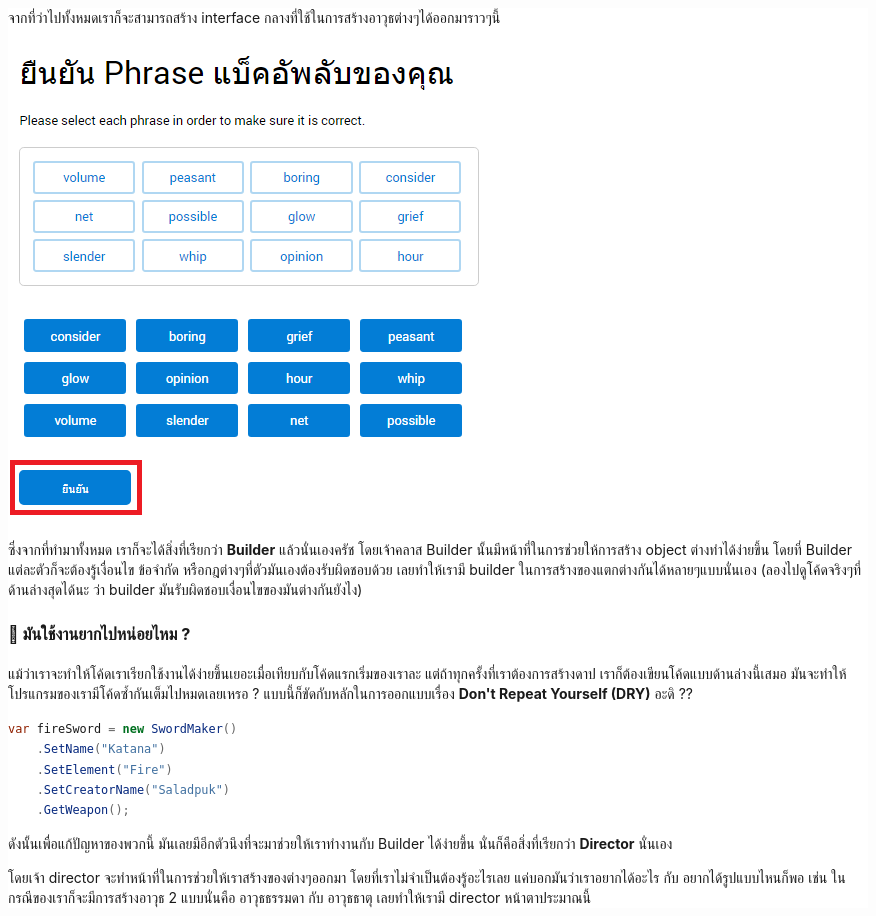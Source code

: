 จากที่ว่าไปทั้งหมดเราก็จะสามารถสร้าง interface กลางที่ใช้ในการสร้างอาวุธต่างๆได้ออกมาราวๆนี้

![](../../../.gitbook/assets/image%20%28592%29.png)

ซึ่งจากที่ทำมาทั้งหมด เราก็จะได้สิ่งที่เรียกว่า **Builder** แล้วนั่นเองครัช โดยเจ้าคลาส Builder นั้นมีหน้าที่ในการช่วยให้การสร้าง object ต่างทำได้ง่ายขึ้น โดยที่ Builder แต่ละตัวก็จะต้องรู้เงื่อนไข ข้อจำกัด หรือกฎต่างๆที่ตัวมันเองต้องรับผิดชอบด้วย เลยทำให้เรามี builder ในการสร้างของแตกต่างกันได้หลายๆแบบนั่นเอง \(ลองไปดูโค้ดจริงๆที่ด้านล่างสุดได้นะ ว่า builder มันรับผิดชอบเงื่อนไขของมันต่างกันยังไง\)

### 🤔 มันใช้งานยากไปหน่อยไหม ?

แม้ว่าเราจะทำให้โค้ดเราเรียกใช้งานได้ง่ายขึ้นเยอะเมื่อเทียบกับโค้ดแรกเริ่มของเราละ แต่ถ้าทุกครั้งที่เราต้องการสร้างดาป เราก็ต้องเขียนโค้ดแบบด้านล่างนี้เสมอ มันจะทำให้โปรแกรมของเรามีโค้ดซ้ำกันเต็มไปหมดเลยเหรอ ? แบบนี้ก็ขัดกับหลักในการออกแบบเรื่อง **Don't Repeat Yourself \(DRY\)** อะดิ ??

```csharp
var fireSword = new SwordMaker()
    .SetName("Katana")
    .SetElement("Fire")
    .SetCreatorName("Saladpuk")
    .GetWeapon();
```

ดังนั้นเพื่อแก้ปัญหาของพวกนี้ มันเลยมีอีกตัวนึงที่จะมาช่วยให้เราทำงานกับ Builder ได้ง่ายขึ้น นั่นก็คือสิ่งที่เรียกว่า **Director** นั่นเอง

โดยเจ้า director จะทำหน้าที่ในการช่วยให้เราสร้างของต่างๆออกมา โดยที่เราไม่จำเป็นต้องรู้อะไรเลย แค่บอกมันว่าเราอยากได้อะไร กับ อยากได้รูปแบบไหนก็พอ เช่น ในกรณีของเราก็จะมีการสร้างอาวุธ 2 แบบนั่นคือ อาวุธธรรมดา กับ อาวุธธาตุ เลยทำให้เรามี director หน้าตาประมาณนี้
